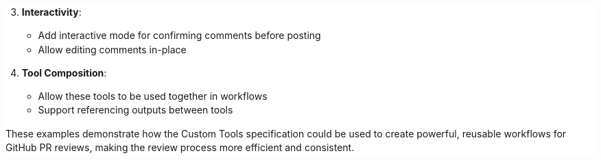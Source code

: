 3. **Interactivity**:
   - Add interactive mode for confirming comments before posting
   - Allow editing comments in-place

4. **Tool Composition**:
   - Allow these tools to be used together in workflows
   - Support referencing outputs between tools

These examples demonstrate how the Custom Tools specification could be used to create powerful, reusable workflows for GitHub PR reviews, making the review process more efficient and consistent.